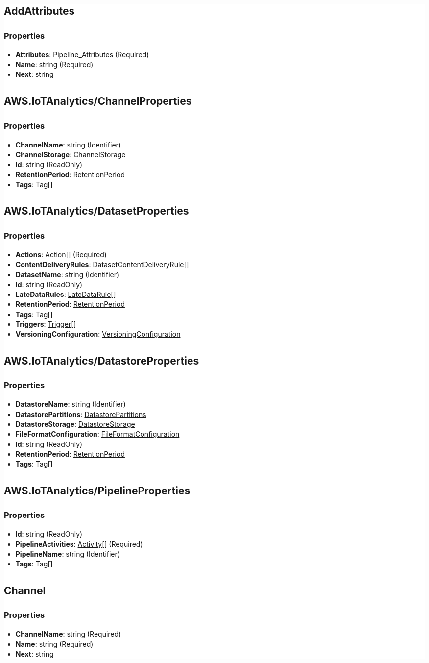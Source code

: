 ## AddAttributes
### Properties
* **Attributes**: [Pipeline_Attributes](#pipelineattributes) (Required)
* **Name**: string (Required)
* **Next**: string

## AWS.IoTAnalytics/ChannelProperties
### Properties
* **ChannelName**: string (Identifier)
* **ChannelStorage**: [ChannelStorage](#channelstorage)
* **Id**: string (ReadOnly)
* **RetentionPeriod**: [RetentionPeriod](#retentionperiod)
* **Tags**: [Tag](#tag)[]

## AWS.IoTAnalytics/DatasetProperties
### Properties
* **Actions**: [Action](#action)[] (Required)
* **ContentDeliveryRules**: [DatasetContentDeliveryRule](#datasetcontentdeliveryrule)[]
* **DatasetName**: string (Identifier)
* **Id**: string (ReadOnly)
* **LateDataRules**: [LateDataRule](#latedatarule)[]
* **RetentionPeriod**: [RetentionPeriod](#retentionperiod)
* **Tags**: [Tag](#tag)[]
* **Triggers**: [Trigger](#trigger)[]
* **VersioningConfiguration**: [VersioningConfiguration](#versioningconfiguration)

## AWS.IoTAnalytics/DatastoreProperties
### Properties
* **DatastoreName**: string (Identifier)
* **DatastorePartitions**: [DatastorePartitions](#datastorepartitions)
* **DatastoreStorage**: [DatastoreStorage](#datastorestorage)
* **FileFormatConfiguration**: [FileFormatConfiguration](#fileformatconfiguration)
* **Id**: string (ReadOnly)
* **RetentionPeriod**: [RetentionPeriod](#retentionperiod)
* **Tags**: [Tag](#tag)[]

## AWS.IoTAnalytics/PipelineProperties
### Properties
* **Id**: string (ReadOnly)
* **PipelineActivities**: [Activity](#activity)[] (Required)
* **PipelineName**: string (Identifier)
* **Tags**: [Tag](#tag)[]

## Channel
### Properties
* **ChannelName**: string (Required)
* **Name**: string (Required)
* **Next**: string

